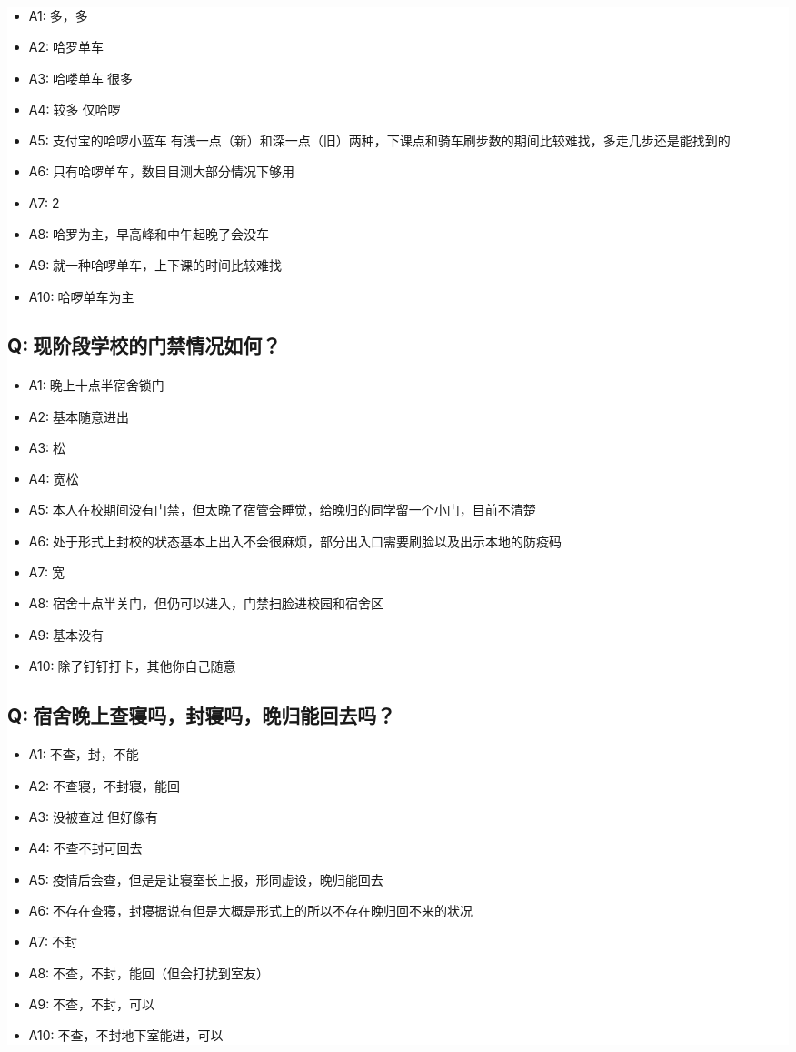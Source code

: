 - A1: 多，多

- A2: 哈罗单车

- A3: 哈喽单车 很多

- A4: 较多 仅哈啰

- A5: 支付宝的哈啰小蓝车 有浅一点（新）和深一点（旧）两种，下课点和骑车刷步数的期间比较难找，多走几步还是能找到的

- A6: 只有哈啰单车，数目目测大部分情况下够用

- A7: 2

- A8: 哈罗为主，早高峰和中午起晚了会没车

- A9: 就一种哈啰单车，上下课的时间比较难找

- A10: 哈啰单车为主

## Q: 现阶段学校的门禁情况如何？

- A1: 晚上十点半宿舍锁门

- A2: 基本随意进出

- A3: 松

- A4: 宽松

- A5: 本人在校期间没有门禁，但太晚了宿管会睡觉，给晚归的同学留一个小门，目前不清楚

- A6: 处于形式上封校的状态基本上出入不会很麻烦，部分出入口需要刷脸以及出示本地的防疫码

- A7: 宽

- A8: 宿舍十点半关门，但仍可以进入，门禁扫脸进校园和宿舍区

- A9: 基本没有

- A10: 除了钉钉打卡，其他你自己随意

## Q: 宿舍晚上查寝吗，封寝吗，晚归能回去吗？

- A1: 不查，封，不能

- A2: 不查寝，不封寝，能回

- A3: 没被查过 但好像有

- A4: 不查不封可回去

- A5: 疫情后会查，但是是让寝室长上报，形同虚设，晚归能回去

- A6: 不存在查寝，封寝据说有但是大概是形式上的所以不存在晚归回不来的状况

- A7: 不封

- A8: 不查，不封，能回（但会打扰到室友）

- A9: 不查，不封，可以

- A10: 不查，不封地下室能进，可以
